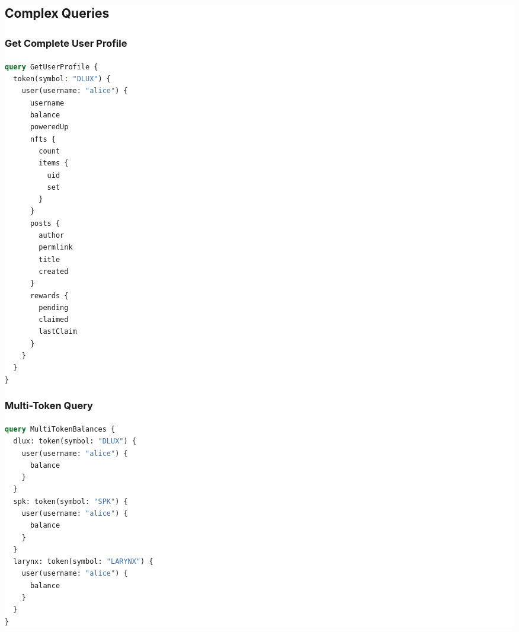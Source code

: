 ## Complex Queries

### Get Complete User Profile
```graphql
query GetUserProfile {
  token(symbol: "DLUX") {
    user(username: "alice") {
      username
      balance
      poweredUp
      nfts {
        count
        items {
          uid
          set
        }
      }
      posts {
        author
        permlink
        title
        created
      }
      rewards {
        pending
        claimed
        lastClaim
      }
    }
  }
}
```

### Multi-Token Query
```graphql
query MultiTokenBalances {
  dlux: token(symbol: "DLUX") {
    user(username: "alice") {
      balance
    }
  }
  spk: token(symbol: "SPK") {
    user(username: "alice") {
      balance
    }
  }
  larynx: token(symbol: "LARYNX") {
    user(username: "alice") {
      balance
    }
  }
}
```
